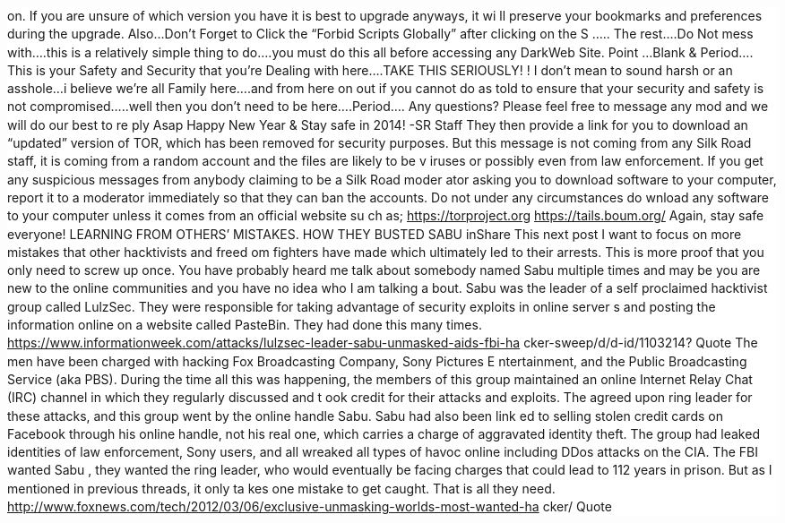on.
If you are unsure of which version you have it is best to upgrade anyways, it wi
ll preserve your bookmarks and preferences during the upgrade.
Also…Don’t Forget to Click the “Forbid Scripts Globally” after clicking on the S …..
The rest….Do Not mess with….this is a relatively simple thing to do….you must do this
all before accessing any DarkWeb Site. Point …Blank & Period….
This is your Safety and Security that you’re Dealing with here….TAKE THIS SERIOUSLY!
!
I don’t mean to sound harsh or an asshole…i believe we’re all Family here….and from here
on out if you cannot do as told to ensure that your security and safety is not
compromised…..well then you don’t need to be here….Period….
Any questions? Please feel free to message any mod and we will do our best to re
ply Asap
Happy New Year & Stay safe in 2014!
-SR Staff
They then provide a link for you to download an “updated” version of TOR, which has
been removed for security purposes. But this message is not coming from any Silk
Road staff, it is coming from a random account and the files are likely to be v
iruses or possibly even from law enforcement.
If you get any suspicious messages from anybody claiming to be a Silk Road moder
ator asking you to download software to your computer, report it to a moderator
immediately so that they can ban the accounts. Do not under any circumstances do
wnload any software to your computer unless it comes from an official website su
ch as;
https://torproject.org
https://tails.boum.org/
Again, stay safe everyone!
LEARNING FROM OTHERS’ MISTAKES. HOW THEY BUSTED SABU
inShare
This next post I want to focus on more mistakes that other hacktivists and freed
om fighters have made which ultimately led to their arrests. This is more proof
that you only need to screw up once.
You have probably heard me talk about somebody named Sabu multiple times and may
be you are new to the online communities and you have no idea who I am talking a
bout. Sabu was the leader of a self proclaimed hacktivist group called LulzSec.
They were responsible for taking advantage of security exploits in online server
s and posting the information online on a website called PasteBin. They had done
this many times.
https://www.informationweek.com/attacks/lulzsec-leader-sabu-unmasked-aids-fbi-ha
cker-sweep/d/d-id/1103214?
Quote
The men have been charged with hacking Fox Broadcasting Company, Sony Pictures E
ntertainment, and the Public Broadcasting Service (aka PBS).
During the time all this was happening, the members of this group maintained an
online Internet Relay Chat (IRC) channel in which they regularly discussed and t
ook credit for their attacks and exploits. The agreed upon ring leader for these
attacks, and this group went by the online handle Sabu. Sabu had also been link
ed to selling stolen credit cards on Facebook through his online handle, not his
real one, which carries a charge of aggravated identity theft.
The group had leaked identities of law enforcement, Sony users, and all wreaked
all types of havoc online including DDos attacks on the CIA. The FBI wanted Sabu
, they wanted the ring leader, who would eventually be facing charges that could
lead to 112 years in prison. But as I mentioned in previous threads, it only ta
kes one mistake to get caught. That is all they need.
http://www.foxnews.com/tech/2012/03/06/exclusive-unmasking-worlds-most-wanted-ha
cker/
Quote
